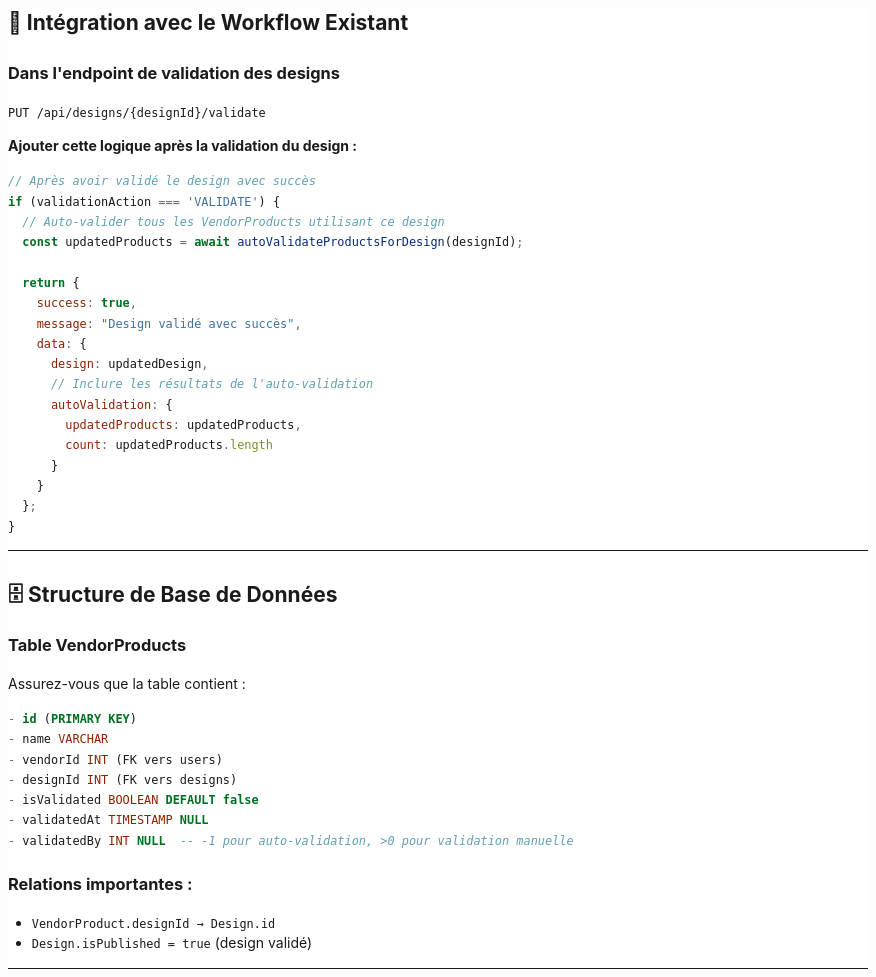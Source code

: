 
## 🔄 Intégration avec le Workflow Existant

### **Dans l'endpoint de validation des designs**
```
PUT /api/designs/{designId}/validate
```

**Ajouter cette logique après la validation du design :**
```javascript
// Après avoir validé le design avec succès
if (validationAction === 'VALIDATE') {
  // Auto-valider tous les VendorProducts utilisant ce design
  const updatedProducts = await autoValidateProductsForDesign(designId);
  
  return {
    success: true,
    message: "Design validé avec succès",
    data: {
      design: updatedDesign,
      // Inclure les résultats de l'auto-validation
      autoValidation: {
        updatedProducts: updatedProducts,
        count: updatedProducts.length
      }
    }
  };
}
```

---

## 🗄️ Structure de Base de Données

### **Table VendorProducts**
Assurez-vous que la table contient :
```sql
- id (PRIMARY KEY)
- name VARCHAR
- vendorId INT (FK vers users)
- designId INT (FK vers designs) 
- isValidated BOOLEAN DEFAULT false
- validatedAt TIMESTAMP NULL
- validatedBy INT NULL  -- -1 pour auto-validation, >0 pour validation manuelle
```

### **Relations importantes :**
- `VendorProduct.designId → Design.id`
- `Design.isPublished = true` (design validé)

---
